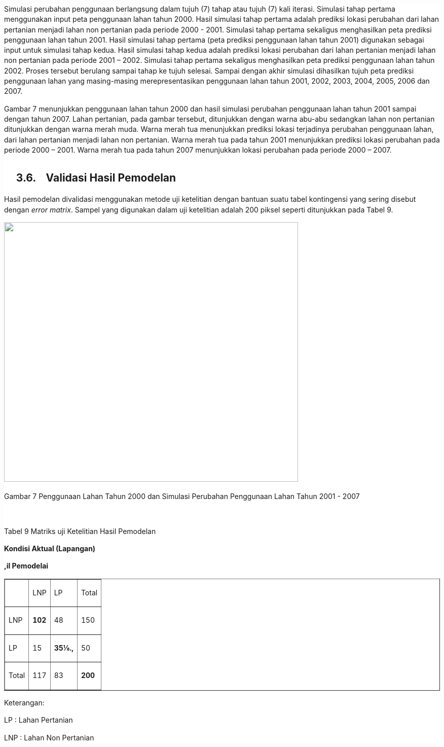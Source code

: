 <p><span class="font9">Simulasi perubahan penggunaan berlangsung dalam tujuh (7) tahap atau tujuh (7) kali iterasi. Simulasi tahap pertama menggunakan input peta penggunaan lahan tahun 2000. Hasil simulasi tahap pertama adalah prediksi lokasi perubahan dari lahan pertanian menjadi lahan non pertanian pada periode 2000 - 2001. Simulasi tahap pertama sekaligus menghasilkan peta prediksi penggunaan lahan tahun 2001. Hasil simulasi tahap pertama (peta prediksi penggunaan lahan tahun 2001) digunakan sebagai input untuk simulasi tahap kedua. Hasil simulasi tahap kedua adalah prediksi lokasi perubahan dari lahan pertanian menjadi lahan non pertanian pada periode 2001 – 2002. Simulasi tahap pertama sekaligus menghasilkan peta prediksi penggunaan lahan tahun 2002. Proses tersebut berulang sampai tahap ke tujuh selesai. Sampai dengan akhir simulasi dihasilkan tujuh peta prediksi penggunaan lahan yang masing-masing merepresentasikan penggunaan lahan tahun 2001, 2002, 2003, 2004, 2005, 2006 dan 2007.</span></p>
<p><span class="font9">Gambar 7 menunjukkan penggunaan lahan tahun 2000 dan hasil simulasi perubahan penggunaan lahan tahun 2001 sampai dengan tahun 2007. Lahan pertanian, pada gambar tersebut, ditunjukkan dengan warna abu-abu sedangkan lahan non pertanian ditunjukkan dengan warna merah muda. Warna merah tua menunjukkan prediksi lokasi terjadinya perubahan penggunaan lahan, dari lahan pertanian menjadi lahan non pertanian. Warna merah tua pada tahun 2001 menunjukkan prediksi lokasi perubahan pada periode 2000 – 2001. Warna merah tua pada tahun 2007 menunjukkan lokasi perubahan pada periode 2000 – 2007.</span></p>
<ul style="list-style:none;"><li>
<h2><a name="bookmark34"></a><span class="font9" style="font-weight:bold;"><a name="bookmark35"></a>3.6. &nbsp;&nbsp;&nbsp;Validasi Hasil Pemodelan</span></h2></li></ul>
<p><span class="font9">Hasil pemodelan divalidasi menggunakan metode uji ketelitian dengan bantuan suatu tabel kontingensi yang sering disebut dengan </span><span class="font9" style="font-style:italic;">error matrix</span><span class="font9">. Sampel yang digunakan dalam uji ketelitian adalah 200 piksel seperti ditunjukkan pada Tabel 9.</span></p>
<div><img src="https://jurnal.harianregional.com/media/6649-15.jpg" alt="" style="width:435pt;height:384pt;">
<p><span class="font9">Gambar 7 Penggunaan Lahan Tahun 2000 dan Simulasi Perubahan Penggunaan Lahan Tahun 2001 - 2007</span></p>
</div><br clear="all">
<p><span class="font9">Tabel 9 Matriks uji Ketelitian Hasil Pemodelan</span></p>
<p><span class="font8" style="font-weight:bold;">Kondisi Aktual (Lapangan)</span></p>
<p><span class="font8" style="font-weight:bold;">,il Pemodelai</span></p>
<table border="1">
<tr><td style="vertical-align:top;"></td><td style="vertical-align:middle;">
<p><span class="font3">LNP</span></p></td><td style="vertical-align:middle;">
<p><span class="font3">LP</span></p></td><td style="vertical-align:middle;">
<p><span class="font3">Total</span></p></td></tr>
<tr><td style="vertical-align:middle;">
<p><span class="font3">LNP</span></p></td><td style="vertical-align:middle;">
<p><span class="font2" style="font-weight:bold;">102</span></p></td><td style="vertical-align:middle;">
<p><span class="font3">48</span></p></td><td style="vertical-align:middle;">
<p><span class="font3">150</span></p></td></tr>
<tr><td style="vertical-align:middle;">
<p><span class="font3">LP</span></p></td><td style="vertical-align:middle;">
<p><span class="font3">15</span></p></td><td style="vertical-align:middle;">
<p><span class="font2" style="font-weight:bold;">35⅛.,</span></p></td><td style="vertical-align:middle;">
<p><span class="font3">50</span></p></td></tr>
<tr><td style="vertical-align:middle;">
<p><span class="font3">Total</span></p></td><td style="vertical-align:middle;">
<p><span class="font3">117</span></p></td><td style="vertical-align:middle;">
<p><span class="font3">83</span></p></td><td style="vertical-align:middle;">
<p><span class="font2" style="font-weight:bold;">200</span></p></td></tr>
</table>
<p><span class="font9">Keterangan:</span></p>
<p><span class="font9">LP : Lahan Pertanian</span></p>
<p><span class="font9">LNP : Lahan Non Pertanian</span></p>